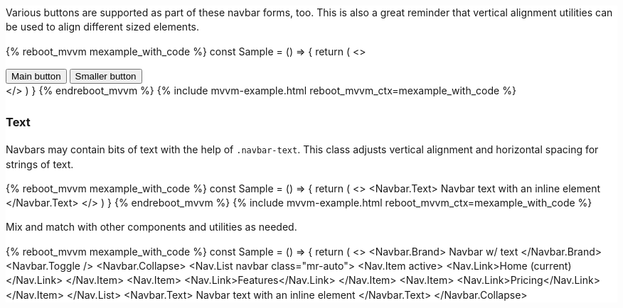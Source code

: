 Various buttons are supported as part of these navbar forms, too. This is also a great reminder that vertical alignment utilities can be used to align different sized elements.

{% reboot_mvvm mexample_with_code %}
const Sample = () => {
  return (
    <>
      <Navbar theme="light" bgTheme="light">
        <Form inline>
          <Button outline theme="success">Main button</Button>
          <Button outline theme="secondary" size="sm">Smaller button</Button>
        </Form>
      </Navbar>
    </>
  )
}
{% endreboot_mvvm %}
{% include mvvm-example.html reboot_mvvm_ctx=mexample_with_code %}

### Text

Navbars may contain bits of text with the help of `.navbar-text`. This class adjusts vertical alignment and horizontal spacing for strings of text.

{% reboot_mvvm mexample_with_code %}
const Sample = () => {
  return (
    <>
      <Navbar theme="light" bgTheme="light">
        <Navbar.Text>
          Navbar text with an inline element
        </Navbar.Text>
      </Navbar>
    </>
  )
}
{% endreboot_mvvm %}
{% include mvvm-example.html reboot_mvvm_ctx=mexample_with_code %}

Mix and match with other components and utilities as needed.

{% reboot_mvvm mexample_with_code %}
const Sample = () => {
  return (
    <>
      <Navbar expandWhen="lg" theme="light" bgTheme="light">
        <Navbar.Brand>
          Navbar w/ text
        </Navbar.Brand>
        <Navbar.Toggle />
        <Navbar.Collapse>
          <Nav.List navbar class="mr-auto">
            <Nav.Item active>
              <Nav.Link>Home <span class="sr-only">(current)</span></Nav.Link>
            </Nav.Item>
            <Nav.Item>
              <Nav.Link>Features</Nav.Link>
            </Nav.Item>
            <Nav.Item>
              <Nav.Link>Pricing</Nav.Link>
            </Nav.Item>
          </Nav.List>
          <Navbar.Text>
            Navbar text with an inline element
          </Navbar.Text>
        </Navbar.Collapse>